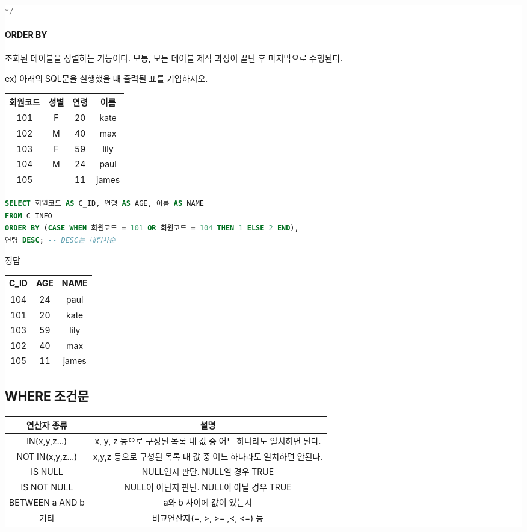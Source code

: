 ```SQL
*/
```

#### ORDER BY

조회된 테이블을 정렬하는 기능이다. 보통, 모든 테이블 제작 과정이 끝난 후 마지막으로 수행된다.

ex) 아래의 SQL문을 실행했을 때 출력될 표를 기입하시오.

| 회원코드 | 성별 | 연령 | 이름  |
| :------: | :--: | :--: | :---: |
|   101    |  F   |  20  | kate  |
|   102    |  M   |  40  |  max  |
|   103    |  F   |  59  | lily  |
|   104    |  M   |  24  | paul  |
|   105    |      |  11  | james |

```sql
SELECT 회원코드 AS C_ID, 연령 AS AGE, 이름 AS NAME
FROM C_INFO
ORDER BY (CASE WHEN 회원코드 = 101 OR 회원코드 = 104 THEN 1 ELSE 2 END), 
연령 DESC; -- DESC는 내림차순
```

정답

| C_ID | AGE  | NAME  |
| :--: | :--: | :---: |
| 104  |  24  | paul  |
| 101  |  20  | kate  |
| 103  |  59  | lily  |
| 102  |  40  |  max  |
| 105  |  11  | james |

## WHERE 조건문

|   연산자 종류    |                             설명                             |
| :--------------: | :----------------------------------------------------------: |
|   IN(x,y,z...)   | x, y, z 등으로 구성된 목록 내 값 중 어느 하나라도 일치하면 된다. |
| NOT IN(x,y,z...) | x,y,z 등으로 구성된 목록 내 값 중 어느 하나라도 일치하면 안된다. |
|     IS NULL      |               NULL인지 판단. NULL일 경우 TRUE                |
|   IS NOT NULL    |          NULL이 아닌지 판단. NULL이 아닐 경우 TRUE           |
| BETWEEN a AND b  |                   a와 b 사이에 값이 있는지                   |
|       기타       |                비교연산자(=, >, >= ,<, <=) 등                |
